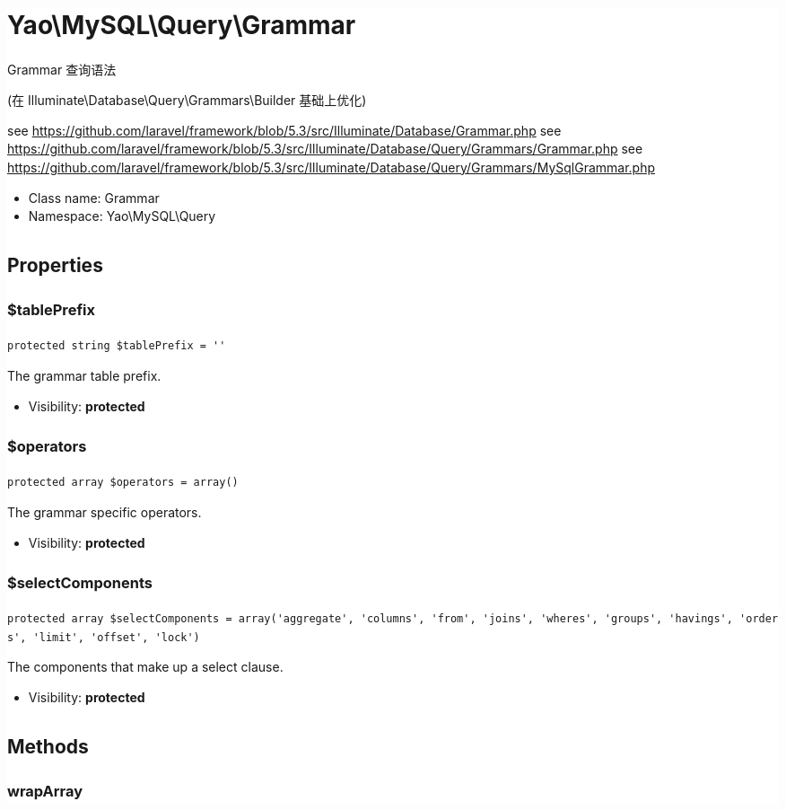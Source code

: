 Yao\MySQL\Query\Grammar
===============

Grammar 查询语法

(在 Illuminate\Database\Query\Grammars\Builder 基础上优化)

see https://github.com/laravel/framework/blob/5.3/src/Illuminate/Database/Grammar.php
see https://github.com/laravel/framework/blob/5.3/src/Illuminate/Database/Query/Grammars/Grammar.php
see https://github.com/laravel/framework/blob/5.3/src/Illuminate/Database/Query/Grammars/MySqlGrammar.php


* Class name: Grammar
* Namespace: Yao\MySQL\Query





Properties
----------


### $tablePrefix

    protected string $tablePrefix = ''

The grammar table prefix.



* Visibility: **protected**


### $operators

    protected array $operators = array()

The grammar specific operators.



* Visibility: **protected**


### $selectComponents

    protected array $selectComponents = array('aggregate', 'columns', 'from', 'joins', 'wheres', 'groups', 'havings', 'orders', 'limit', 'offset', 'lock')

The components that make up a select clause.



* Visibility: **protected**


Methods
-------


### wrapArray
